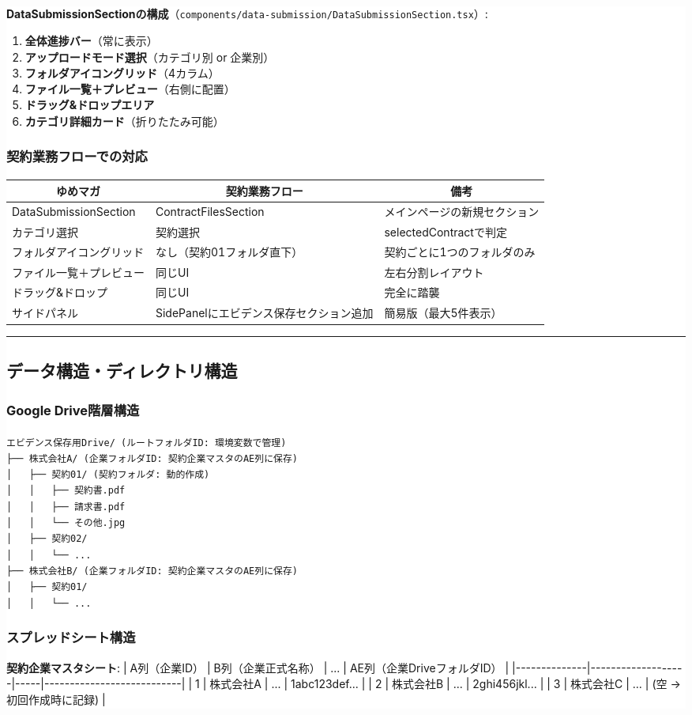 **DataSubmissionSectionの構成**（`components/data-submission/DataSubmissionSection.tsx`）:
1. **全体進捗バー**（常に表示）
2. **アップロードモード選択**（カテゴリ別 or 企業別）
3. **フォルダアイコングリッド**（4カラム）
4. **ファイル一覧＋プレビュー**（右側に配置）
5. **ドラッグ&ドロップエリア**
6. **カテゴリ詳細カード**（折りたたみ可能）

### 契約業務フローでの対応

| ゆめマガ | 契約業務フロー | 備考 |
|---------|---------------|------|
| DataSubmissionSection | ContractFilesSection | メインページの新規セクション |
| カテゴリ選択 | 契約選択 | selectedContractで判定 |
| フォルダアイコングリッド | なし（契約01フォルダ直下） | 契約ごとに1つのフォルダのみ |
| ファイル一覧＋プレビュー | 同じUI | 左右分割レイアウト |
| ドラッグ&ドロップ | 同じUI | 完全に踏襲 |
| サイドパネル | SidePanelにエビデンス保存セクション追加 | 簡易版（最大5件表示） |

---

## データ構造・ディレクトリ構造

### Google Drive階層構造

```
エビデンス保存用Drive/ (ルートフォルダID: 環境変数で管理)
├── 株式会社A/ (企業フォルダID: 契約企業マスタのAE列に保存)
│   ├── 契約01/ (契約フォルダ: 動的作成)
│   │   ├── 契約書.pdf
│   │   ├── 請求書.pdf
│   │   └── その他.jpg
│   ├── 契約02/
│   │   └── ...
├── 株式会社B/ (企業フォルダID: 契約企業マスタのAE列に保存)
│   ├── 契約01/
│   │   └── ...
```

### スプレッドシート構造

**契約企業マスタシート**:
| A列（企業ID） | B列（企業正式名称） | ... | AE列（企業DriveフォルダID） |
|--------------|-------------------|-----|---------------------------|
| 1 | 株式会社A | ... | 1abc123def... |
| 2 | 株式会社B | ... | 2ghi456jkl... |
| 3 | 株式会社C | ... | (空 → 初回作成時に記録) |
